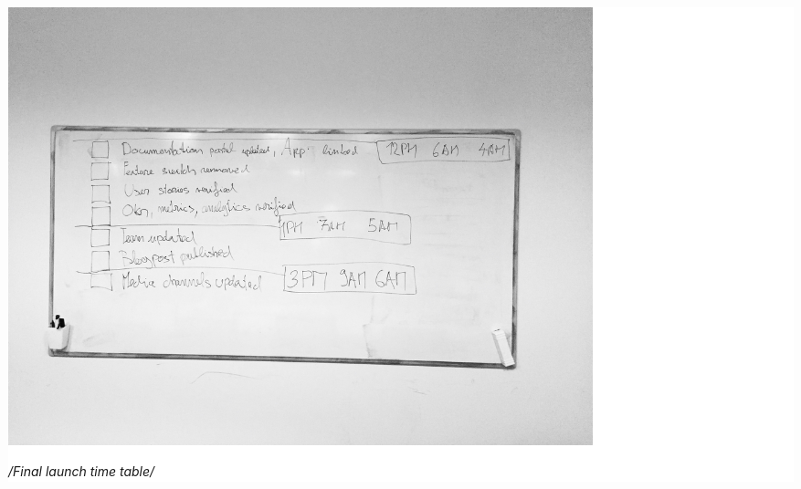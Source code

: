 <img width="640" src="/images/2016-01-20-Making-of-Peacock/plan.jpg" alt="plan" />

_/Final launch time table/_
